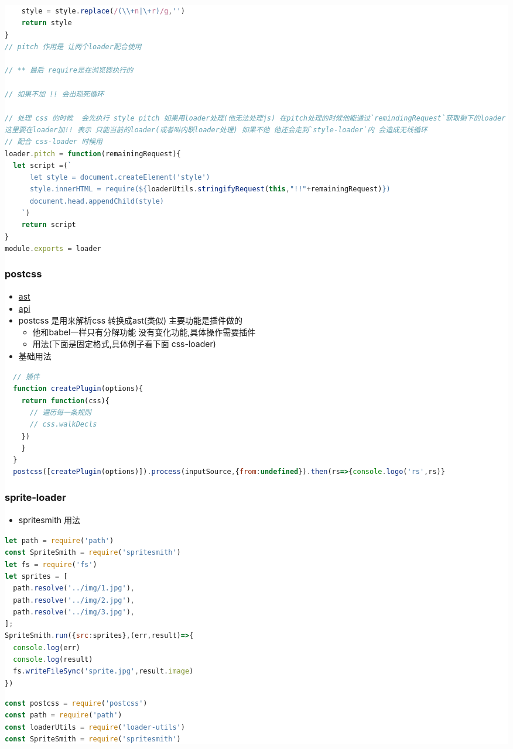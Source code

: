 ```js
    style = style.replace(/(\\+n|\+r)/g,'')
    return style
}
// pitch 作用是 让两个loader配合使用
      
// ** 最后 require是在浏览器执行的

// 如果不加 !! 会出现死循环

// 处理 css 的时候  会先执行 style pitch 如果用loader处理(他无法处理js) 在pitch处理的时候他能通过`remindingRequest`获取剩下的loader 这里要在loader加!! 表示 只能当前的loader(或者叫内联loader处理) 如果不他 他还会走到`style-loader`内 会造成无线循环
// 配合 css-loader 时候用
loader.pitch = function(remainingRequest){
  let script =(`
      let style = document.createElement('style')
      style.innerHTML = require(${loaderUtils.stringifyRequest(this,"!!"+remainingRequest)})
      document.head.appendChild(style)
    `)
    return script
}
module.exports = loader
```
### postcss
  - [ast](https://astexplorer.net/#/2uBU1BLuJ1)
  - [api](http://api.postcss.org/)
  - postcss 是用来解析css 转换成ast(类似)  主要功能是插件做的
    - 他和babel一样只有分解功能 没有变化功能,具体操作需要插件 
    - 用法(下面是固定格式,具体例子看下面 css-loader)
  - 基础用法
```js
  // 插件
  function createPlugin(options){
    return function(css){ 
      // 遍历每一条规则
      // css.walkDecls 
    })
    }
  }
  postcss([createPlugin(options)]).process(inputSource,{from:undefined}).then(rs=>{console.logo('rs',rs)}
```
### sprite-loader
- spritesmith 用法
```js
let path = require('path')
const SpriteSmith = require('spritesmith')
let fs = require('fs')
let sprites = [
  path.resolve('../img/1.jpg'),
  path.resolve('../img/2.jpg'),
  path.resolve('../img/3.jpg'),
];
SpriteSmith.run({src:sprites},(err,result)=>{
  console.log(err)
  console.log(result)
  fs.writeFileSync('sprite.jpg',result.image)
})
```
```js
const postcss = require('postcss')
const path = require('path')
const loaderUtils = require('loader-utils')
const SpriteSmith = require('spritesmith')
```